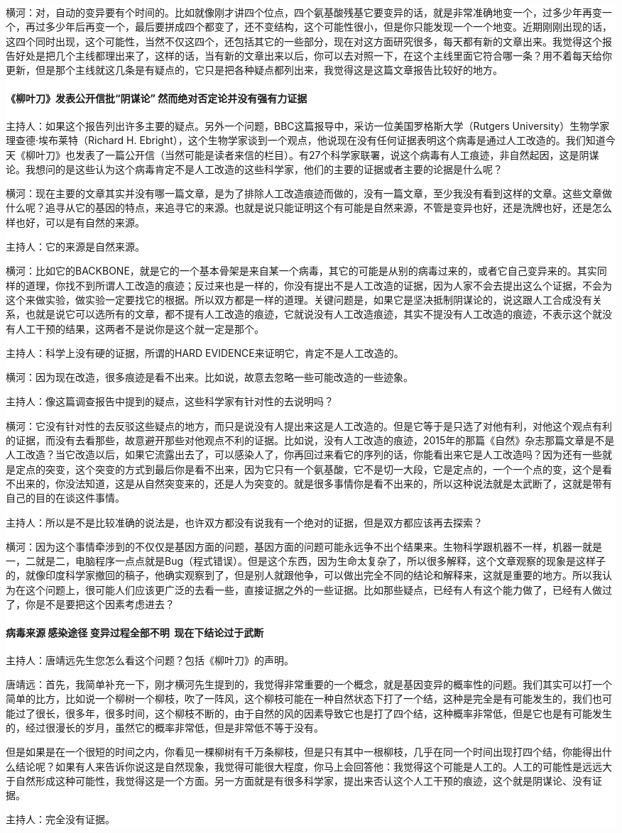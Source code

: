 横河：对，自动的变异要有个时间的。比如就像刚才讲四个位点，四个氨基酸残基它要变异的话，就是非常准确地变一个，过多少年再变一个，再过多少年后再变一个，最后要拼成四个都变了，还不变结构，这个可能性很小，但是你只能发现一个一个地变。近期刚刚出现的话，这四个同时出现，这个可能性，当然不仅这四个，还包括其它的一些部分，现在对这方面研究很多，每天都有新的文章出来。我觉得这个报告好处是把几个主线都理出来了，这样的话，当有新的文章出来以后，你可以去对照一下，在这个主线里面它符合哪一条？用不着每天给你更新，但是那个主线就这几条是有疑点的，它只是把各种疑点都列出来，我觉得这是这篇文章报告比较好的地方。
</p>
<h4>
 《柳叶刀》发表公开信批“阴谋论” 然而绝对否定论并没有强有力证据
</h4>
<p>
 主持人：如果这个报告列出许多主要的疑点。另外一个问题，BBC这篇报导中，采访一位美国罗格斯大学（Rutgers University）生物学家理查德·埃布莱特（Richard H. Ebright），这个生物学家谈到一个观点，他说现在没有任何证据表明这个病毒是通过人工改造的。我们知道今天《柳叶刀》也发表了一篇公开信（当然可能是读者来信的栏目）。有27个科学家联署，说这个病毒有人工痕迹，非自然起因，这是阴谋论。我想问的是这些认为这个病毒肯定不是人工改造的这些科学家，他们的主要的证据或者主要的论据是什么呢？
</p>
<p>
 横河：现在主要的文章其实并没有哪一篇文章，是为了排除人工改造痕迹而做的，没有一篇文章，至少我没有看到这样的文章。这些文章做什么呢？追寻从它的基因的特点，来追寻它的来源。也就是说只能证明这个有可能是自然来源，不管是变异也好，还是洗牌也好，还是怎么样也好，可以是有自然的来源。
</p>
<p>
 主持人：它的来源是自然来源。
</p>
<p>
 横河：比如它的BACKBONE，就是它的一个基本骨架是来自某一个病毒，其它的可能是从别的病毒过来的，或者它自己变异来的。其实同样的道理，你找不到所谓人工改造的痕迹；反过来也是一样的，你没有提出不是人工改造的证据，因为人家不会去提出这么个证据，不会为这个来做实验，做实验一定要找它的根据。所以双方都是一样的道理。关键问题是，如果它是坚决抵制阴谋论的，说这跟人工合成没有关系，也就是说它可以选所有的文章，都不提有人工改造的痕迹，它就说没有人工改造痕迹，其实不提没有人工改造的痕迹，不表示这个就没有人工干预的结果，这两者不是说你是这个就一定是那个。
</p>
<p>
 主持人：科学上没有硬的证据，所谓的HARD EVIDENCE来证明它，肯定不是人工改造的。
</p>
<p>
 横河：因为现在改造，很多痕迹是看不出来。比如说，故意去忽略一些可能改造的一些迹象。
</p>
<p>
 主持人：像这篇调查报告中提到的疑点，这些科学家有针对性的去说明吗？
</p>
<p>
 横河：它没有针对性的去反驳这些疑点的地方，而只是说没有人提出来这是人工改造的。但是它等于是只选了对他有利，对他这个观点有利的证据，而没有去看那些，故意避开那些对他观点不利的证据。比如说，没有人工改造的痕迹，2015年的那篇《自然》杂志那篇文章是不是人工改造？当它改造以后，如果它流露出去了，可以感染人了，你再回过来看它的序列的话，你能看出来它是人工改造吗？因为还有一些就是定点的突变，这个突变的方式到最后你是看不出来，因为它只有一个氨基酸，它不是切一大段，它是定点的，一个一个点的变，这个是看不出来的，你没法知道，这是从自然突变来的，还是人为突变的。就是很多事情你是看不出来的，所以这种说法就是太武断了，这就是带有自己的目的在谈这件事情。
</p>
<p>
 主持人：所以是不是比较准确的说法是，也许双方都没有说我有一个绝对的证据，但是双方都应该再去探索？
</p>
<p>
 横河：因为这个事情牵涉到的不仅仅是基因方面的问题，基因方面的问题可能永远争不出个结果来。生物科学跟机器不一样，机器一就是一，二就是二，电脑程序一点点就是Bug（程式错误）。但是这个东西，因为生命太复杂了，所以很多解释，这个文章观察的现象是这样子的，就像印度科学家撤回的稿子，他确实观察到了，但是别人就跟他争，可以做出完全不同的结论和解释来，这就是重要的地方。所以我认为在这个问题上，很可能人们应该更广泛的去看一些，直接证据之外的一些证据。比如那些疑点，已经有人有这个能力做了，已经有人做过了，你是不是要把这个因素考虑进去？
</p>
<h4>
 病毒来源 感染途径 变异过程全部不明  现在下结论过于武断
</h4>
<p>
 主持人：唐靖远先生您怎么看这个问题？包括《柳叶刀》的声明。
</p>
<p>
 唐靖远：首先，我简单补充一下，刚才横河先生提到的，我觉得非常重要的一个概念，就是基因变异的概率性的问题。我们其实可以打一个简单的比方，比如说一个柳树一个柳枝，吹了一阵风，这个柳枝可能在一种自然状态下打了一个结，这种是完全是有可能发生的，我们也可能过了很长，很多年，很多时间，这个柳枝不断的，由于自然的风的因素导致它也是打了四个结，这种概率非常低，但是它也是有可能发生的，经过很漫长的岁月，虽然它的概率非常低，但是非常低不等于没有。
</p>
<p>
 但是如果是在一个很短的时间之内，你看见一棵柳树有千万条柳枝，但是只有其中一根柳枝，几乎在同一个时间出现打四个结，你能得出什么结论呢？如果有人来告诉你说这是自然现象，我觉得可能很大程度，你马上会回答他：我觉得这个可能是人工的。人工的可能性是远远大于自然形成这种可能性，我觉得这是一个方面。另一方面就是有很多科学家，提出来否认这个人工干预的痕迹，这个就是阴谋论、没有证据。
</p>
<p>
 主持人：完全没有证据。